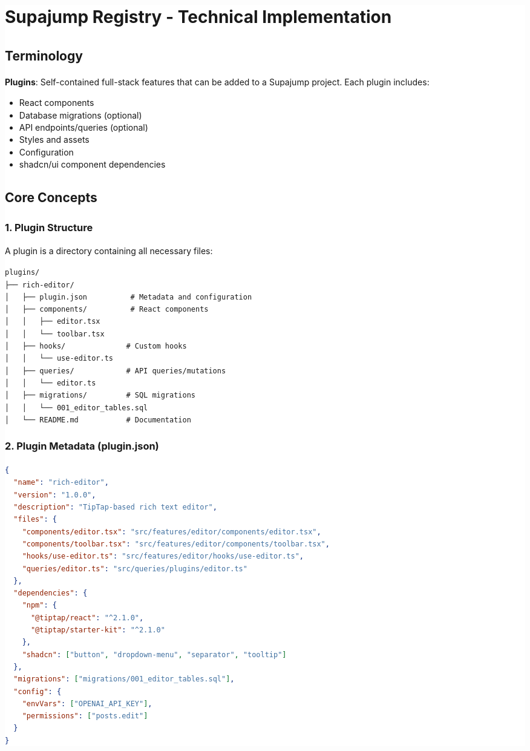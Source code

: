 # Supajump Registry - Technical Implementation

## Terminology

**Plugins**: Self-contained full-stack features that can be added to a Supajump project. Each plugin includes:
- React components
- Database migrations (optional)
- API endpoints/queries (optional)
- Styles and assets
- Configuration
- shadcn/ui component dependencies

## Core Concepts

### 1. Plugin Structure

A plugin is a directory containing all necessary files:

```
plugins/
├── rich-editor/
│   ├── plugin.json          # Metadata and configuration
│   ├── components/          # React components
│   │   ├── editor.tsx
│   │   └── toolbar.tsx
│   ├── hooks/              # Custom hooks
│   │   └── use-editor.ts
│   ├── queries/            # API queries/mutations
│   │   └── editor.ts
│   ├── migrations/         # SQL migrations
│   │   └── 001_editor_tables.sql
│   └── README.md           # Documentation
```

### 2. Plugin Metadata (plugin.json)

```json
{
  "name": "rich-editor",
  "version": "1.0.0",
  "description": "TipTap-based rich text editor",
  "files": {
    "components/editor.tsx": "src/features/editor/components/editor.tsx",
    "components/toolbar.tsx": "src/features/editor/components/toolbar.tsx",
    "hooks/use-editor.ts": "src/features/editor/hooks/use-editor.ts",
    "queries/editor.ts": "src/queries/plugins/editor.ts"
  },
  "dependencies": {
    "npm": {
      "@tiptap/react": "^2.1.0",
      "@tiptap/starter-kit": "^2.1.0"
    },
    "shadcn": ["button", "dropdown-menu", "separator", "tooltip"]
  },
  "migrations": ["migrations/001_editor_tables.sql"],
  "config": {
    "envVars": ["OPENAI_API_KEY"],
    "permissions": ["posts.edit"]
  }
}
```
